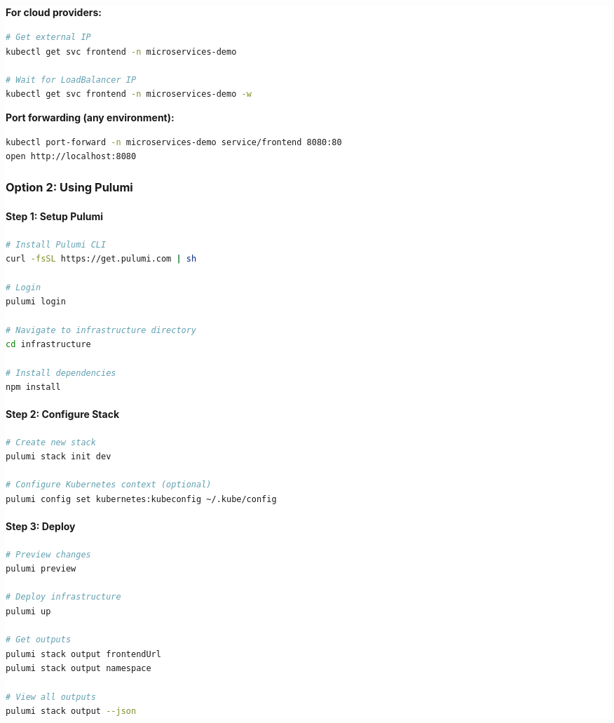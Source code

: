 **For cloud providers:**
```bash
# Get external IP
kubectl get svc frontend -n microservices-demo

# Wait for LoadBalancer IP
kubectl get svc frontend -n microservices-demo -w
```

**Port forwarding (any environment):**
```bash
kubectl port-forward -n microservices-demo service/frontend 8080:80
open http://localhost:8080
```

### Option 2: Using Pulumi

#### Step 1: Setup Pulumi

```bash
# Install Pulumi CLI
curl -fsSL https://get.pulumi.com | sh

# Login
pulumi login

# Navigate to infrastructure directory
cd infrastructure

# Install dependencies
npm install
```

#### Step 2: Configure Stack

```bash
# Create new stack
pulumi stack init dev

# Configure Kubernetes context (optional)
pulumi config set kubernetes:kubeconfig ~/.kube/config
```

#### Step 3: Deploy

```bash
# Preview changes
pulumi preview

# Deploy infrastructure
pulumi up

# Get outputs
pulumi stack output frontendUrl
pulumi stack output namespace

# View all outputs
pulumi stack output --json
```

